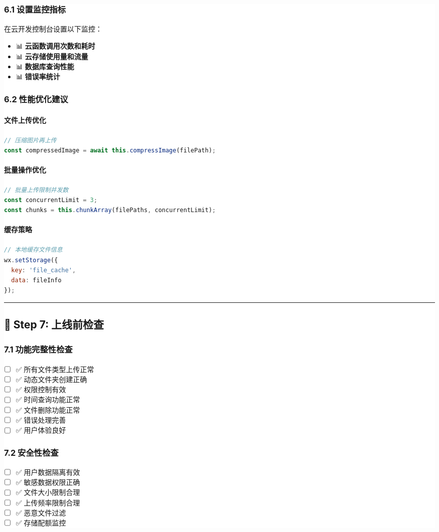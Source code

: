 ### **6.1 设置监控指标**

在云开发控制台设置以下监控：

- 📊 **云函数调用次数和耗时**
- 📊 **云存储使用量和流量**
- 📊 **数据库查询性能**
- 📊 **错误率统计**

### **6.2 性能优化建议**

#### **文件上传优化**
```javascript
// 压缩图片再上传
const compressedImage = await this.compressImage(filePath);
```

#### **批量操作优化**
```javascript
// 批量上传限制并发数
const concurrentLimit = 3;
const chunks = this.chunkArray(filePaths, concurrentLimit);
```

#### **缓存策略**
```javascript
// 本地缓存文件信息
wx.setStorage({
  key: 'file_cache',
  data: fileInfo
});
```

---

## 🎯 **Step 7: 上线前检查**

### **7.1 功能完整性检查**

- [ ] ✅ 所有文件类型上传正常
- [ ] ✅ 动态文件夹创建正确
- [ ] ✅ 权限控制有效
- [ ] ✅ 时间查询功能正常
- [ ] ✅ 文件删除功能正常
- [ ] ✅ 错误处理完善
- [ ] ✅ 用户体验良好

### **7.2 安全性检查**

- [ ] ✅ 用户数据隔离有效
- [ ] ✅ 敏感数据权限正确
- [ ] ✅ 文件大小限制合理
- [ ] ✅ 上传频率限制合理
- [ ] ✅ 恶意文件过滤
- [ ] ✅ 存储配额监控
